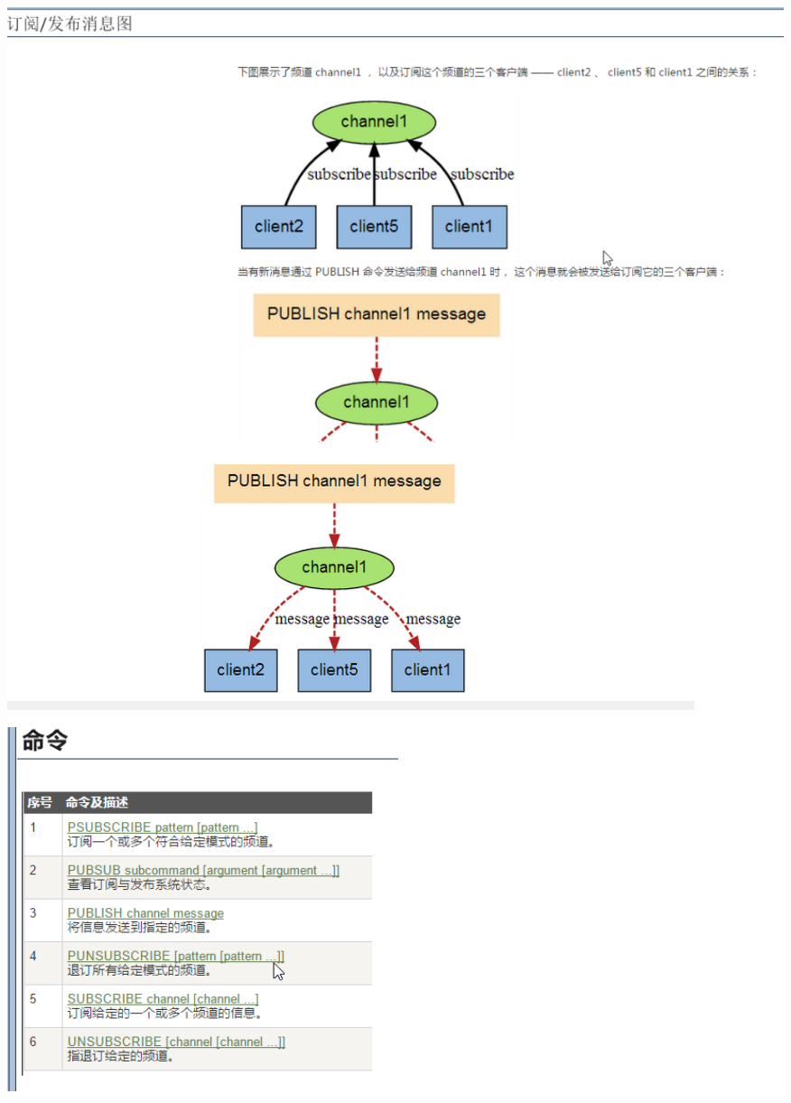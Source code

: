 ![image-20211221200938865](note_images/image-20211221200938865.png)

![image-20211221201046937](note_images/image-20211221201046937.png)

![image-20211221201101704](note_images/image-20211221201101704.png)
